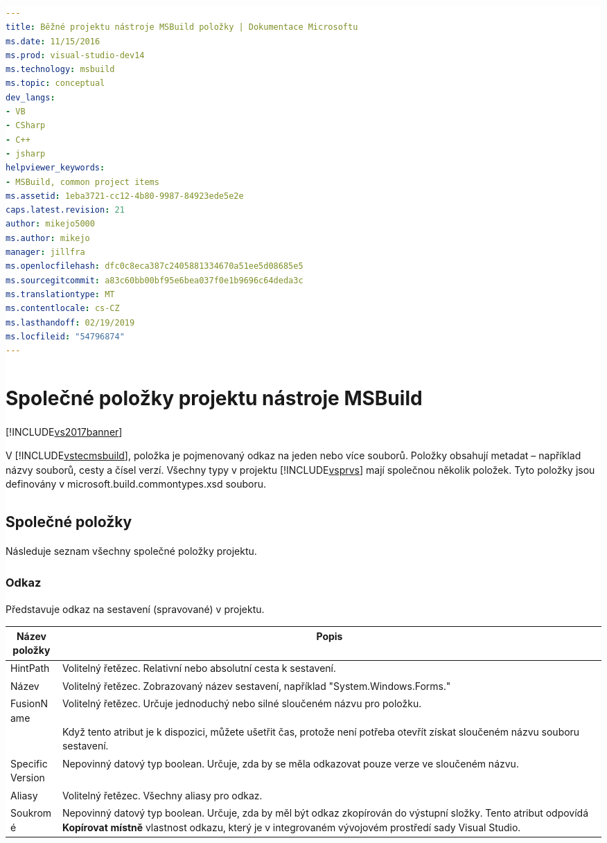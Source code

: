 ```yaml
---
title: Běžné projektu nástroje MSBuild položky | Dokumentace Microsoftu
ms.date: 11/15/2016
ms.prod: visual-studio-dev14
ms.technology: msbuild
ms.topic: conceptual
dev_langs:
- VB
- CSharp
- C++
- jsharp
helpviewer_keywords:
- MSBuild, common project items
ms.assetid: 1eba3721-cc12-4b80-9987-84923ede5e2e
caps.latest.revision: 21
author: mikejo5000
ms.author: mikejo
manager: jillfra
ms.openlocfilehash: dfc0c8eca387c2405881334670a51ee5d08685e5
ms.sourcegitcommit: a83c60bb00bf95e6bea037f0e1b9696c64deda3c
ms.translationtype: MT
ms.contentlocale: cs-CZ
ms.lasthandoff: 02/19/2019
ms.locfileid: "54796874"
---
```

# <a name="common-msbuild-project-items"></a>Společné položky projektu nástroje MSBuild
[!INCLUDE[vs2017banner](../includes/vs2017banner.md)]

  
V [!INCLUDE[vstecmsbuild](../includes/vstecmsbuild-md.md)], položka je pojmenovaný odkaz na jeden nebo více souborů. Položky obsahují metadat – například názvy souborů, cesty a čísel verzí. Všechny typy v projektu [!INCLUDE[vsprvs](../includes/vsprvs-md.md)] mají společnou několik položek. Tyto položky jsou definovány v microsoft.build.commontypes.xsd souboru.  
  
## <a name="common-items"></a>Společné položky  
 Následuje seznam všechny společné položky projektu.  
  
### <a name="reference"></a>Odkaz  
 Představuje odkaz na sestavení (spravované) v projektu.  
  
|Název položky|Popis|  
|---------------|-----------------|  
|HintPath|Volitelný řetězec. Relativní nebo absolutní cesta k sestavení.|  
|Název|Volitelný řetězec. Zobrazovaný název sestavení, například "System.Windows.Forms."|  
|FusionName|Volitelný řetězec. Určuje jednoduchý nebo silné sloučeném názvu pro položku.<br /><br /> Když tento atribut je k dispozici, můžete ušetřit čas, protože není potřeba otevřít získat sloučeném názvu souboru sestavení.|  
|SpecificVersion|Nepovinný datový typ boolean. Určuje, zda by se měla odkazovat pouze verze ve sloučeném názvu.|  
|Aliasy|Volitelný řetězec. Všechny aliasy pro odkaz.|  
|Soukromé|Nepovinný datový typ boolean. Určuje, zda by měl být odkaz zkopírován do výstupní složky. Tento atribut odpovídá **Kopírovat místně** vlastnost odkazu, který je v integrovaném vývojovém prostředí sady Visual Studio.|  
  
